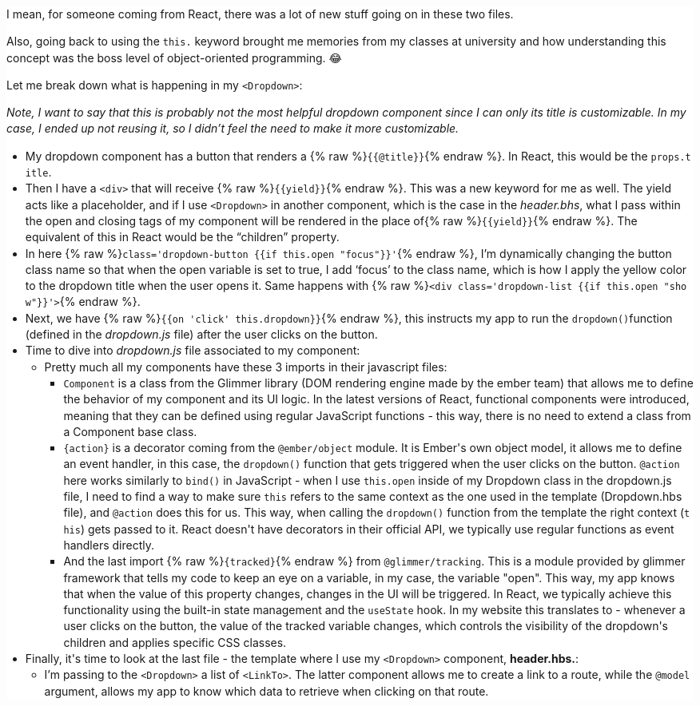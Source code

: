 I mean, for someone coming from React, there was a lot of new stuff going on in
these two files.

Also, going back to using the `this.` keyword brought me memories from my
classes at university and how understanding this concept was the boss level of
object-oriented programming. 😂

Let me break down what is happening in my `<Dropdown>`:

_Note, I want to say that this is probably not the most helpful dropdown
component since I can only its title is customizable. In my case, I ended up not
reusing it, so I didn’t feel the need to make it more customizable._

- My dropdown component has a button that renders a
  {% raw %}`{{@title}}`{% endraw %}. In React, this would be the `props.title`.
- Then I have a `<div>` that will receive {% raw %}`{{yield}}`{% endraw %}. This
  was a new keyword for me as well. The yield acts like a placeholder, and if I
  use `<Dropdown>` in another component, which is the case in the _header.bhs_,
  what I pass within the open and closing tags of my component will be rendered
  in the place of{% raw %}`{{yield}}`{% endraw %}. The equivalent of this in
  React would be the “children” property.
- In here
  {% raw %}`class='dropdown-button {{if this.open "focus"}}'`{% endraw %}, I’m
  dynamically changing the button class name so that when the open variable is
  set to true, I add ‘focus’ to the class name, which is how I apply the yellow
  color to the dropdown title when the user opens it. Same happens with
  {% raw %}`<div class='dropdown-list {{if this.open "show"}}'>`{% endraw %}.
- Next, we have {% raw %}`{{on 'click' this.dropdown}}`{% endraw %}, this
  instructs my app to run the `dropdown()`function (defined in the _dropdown.js_
  file) after the user clicks on the button.
- Time to dive into _dropdown.js_ file associated to my component:
  - Pretty much all my components have these 3 imports in their javascript
    files:
    - `Component` is a class from the Glimmer library (DOM rendering engine made
      by the ember team) that allows me to define the behavior of my component
      and its UI logic. In the latest versions of React, functional components
      were introduced, meaning that they can be defined using regular JavaScript
      functions - this way, there is no need to extend a class from a Component
      base class.
    - `{action}` is a decorator coming from the `@ember/object` module. It is
      Ember's own object model, it allows me to define an event handler, in this
      case, the `dropdown()` function that gets triggered when the user clicks
      on the button. `@action` here works similarly to `bind()` in JavaScript -
      when I use `this.open` inside of my Dropdown class in the dropdown.js
      file, I need to find a way to make sure `this` refers to the same context
      as the one used in the template (Dropdown.hbs file), and `@action` does
      this for us. This way, when calling the `dropdown()` function from the
      template the right context (`this`) gets passed to it. React doesn't have
      decorators in their official API, we typically use regular functions as
      event handlers directly.
    - And the last import {% raw %}`{tracked}`{% endraw %} from
      `@glimmer/tracking`. This is a module provided by glimmer framework that
      tells my code to keep an eye on a variable, in my case, the variable
      "open". This way, my app knows that when the value of this property
      changes, changes in the UI will be triggered. In React, we typically
      achieve this functionality using the built-in state management and the
      `useState` hook. In my website this translates to - whenever a user clicks
      on the button, the value of the tracked variable changes, which controls
      the visibility of the dropdown's children and applies specific CSS
      classes.
- Finally, it's time to look at the last file - the template where I use my
  `<Dropdown>` component, **header.hbs.**:
  - I’m passing to the `<Dropdown>` a list of `<LinkTo>`. The latter component
    allows me to create a link to a route, while the `@model` argument, allows
    my app to know which data to retrieve when clicking on that route.

